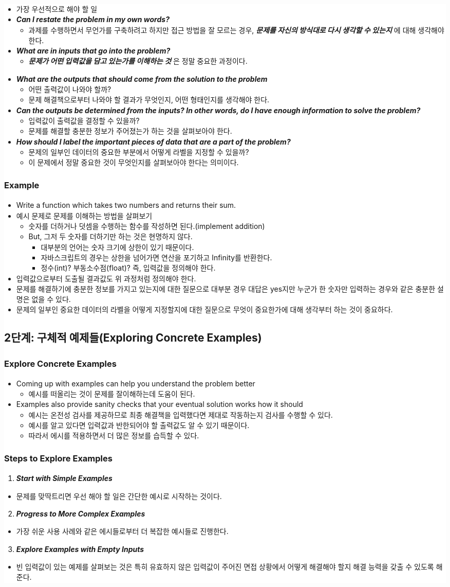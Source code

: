 - 가장 우선적으로 해야 할 일
- **_Can I restate the problem in my own words?_**
  - 과제를 수행하면서 무언가를 구축하려고 하지만 접근 방법을 잘 모르는 경우, **_문제를 자신의 방식대로 다시 생각할 수 있는지_** 에 대해 생각해야 한다.
- **_What are in inputs that go into the problem?_**
  - **_문제가 어떤 입력값을 담고 있는가를 이해하는 것_** 은 정말 중요한 과정이다.

* **_What are the outputs that should come from the solution to the problem_**
  - 어떤 출력값이 나와야 할까?
  - 문제 해결책으로부터 나와야 할 결과가 무엇인지, 어떤 형태인지를 생각해야 한다.
* **_Can the outputs be determined from the inputs? In other words, do I have enough information to solve the problem?_**
  - 입력값이 출력값을 결정할 수 있을까?
  - 문제를 해결할 충분한 정보가 주어졌는가 하는 것을 살펴보아야 한다.
* **_How should I label the important pieces of data that are a part of the problem?_**
  - 문제의 일부인 데이터의 중요한 부분에서 어떻게 라벨을 지정할 수 있을까?
  - 이 문제에서 정말 중요한 것이 무엇인지를 살펴보아야 한다는 의미이다.

### Example

- Write a function which takes two numbers and returns their sum.
- 예시 문제로 문제를 이해하는 방법을 살펴보기
  - 숫자를 더하거나 덧셈을 수행하는 함수를 작성하면 된다.(implement addition)
  - But, 그저 두 숫자를 더하기만 하는 것은 현명하지 않다.
    - 대부분의 언어는 숫자 크기에 상한이 있기 때문이다.
    - 자바스크립트의 경우는 상한을 넘어가면 연산을 포기하고 Infinity를 반환한다.
    - 정수(int)? 부동소수점(float)? 즉, 입력값을 정의해야 한다.
- 입력값으로부터 도출될 결과값도 위 과정처럼 정의해야 한다.
- 문제를 해결하기에 충분한 정보를 가지고 있는지에 대한 질문으로 대부분 경우 대답은 yes지만 누군가 한 숫자만 입력하는 경우와 같은 충분한 설명은 없을 수 있다.
- 문제의 일부인 중요한 데이터의 라벨을 어떻게 지정할지에 대한 질문으로 무엇이 중요한가에 대해 생각부터 하는 것이 중요하다.

## 2단계: 구체적 예제들(Exploring Concrete Examples)

### Explore Concrete Examples

- Coming up with examples can help you understand the problem better
  - 예시를 떠올리는 것이 문제를 잘이해하는데 도움이 된다.
- Examples also provide sanity checks that your eventual solution works how it should
  - 예시는 온전성 검사를 제공하므로 최종 해결책을 입력했다면 제대로 작동하는지 검사를 수행할 수 있다.
  - 예시를 알고 있다면 입력값과 반한되어야 할 출력값도 알 수 있기 때문이다.
  - 따라서 에시를 적용하면서 더 많은 정보를 습득할 수 있다.

### Steps to Explore Examples

1. **_Start with Simple Examples_**

- 문제를 맞딱트리면 우선 해야 할 일은 간단한 예시로 시작하는 것이다.

2. **_Progress to More Complex Examples_**

- 가장 쉬운 사용 사례와 같은 에시들로부터 더 복잡한 예시들로 진행한다.

3. **_Explore Examples with Empty Inputs_**

- 빈 입력값이 있는 예제를 살펴보는 것은 특히 유효하지 않은 입력값이 주어진 면접 상황에서 어떻게 해결해야 할지 해결 능력을 갖출 수 있도록 해준다.
